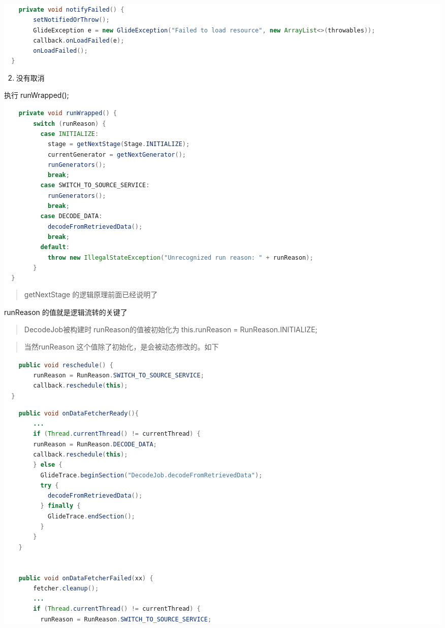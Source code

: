 ```java
    private void notifyFailed() {
        setNotifiedOrThrow();
        GlideException e = new GlideException("Failed to load resource", new ArrayList<>(throwables));
        callback.onLoadFailed(e);
        onLoadFailed();
  }
```
2) 没有取消

执行 runWrapped();

```java
    private void runWrapped() {
        switch (runReason) {
          case INITIALIZE:
            stage = getNextStage(Stage.INITIALIZE);
            currentGenerator = getNextGenerator();
            runGenerators();
            break;
          case SWITCH_TO_SOURCE_SERVICE:
            runGenerators();
            break;
          case DECODE_DATA:
            decodeFromRetrievedData();
            break;
          default:
            throw new IllegalStateException("Unrecognized run reason: " + runReason);
        }
  }
```
> getNextStage 的逻辑原理前面已经说明了 

runReason 的值就是逻辑流转的关键了
> DecodeJob被构建时 runReason的值被初始化为 this.runReason = RunReason.INITIALIZE;

> 当然runReason 这个值除了初始化，是会被动态修改的。如下

```java
    public void reschedule() {
        runReason = RunReason.SWITCH_TO_SOURCE_SERVICE;
        callback.reschedule(this);
  }
```
```java
    public void onDataFetcherReady(){
        ...
        if (Thread.currentThread() != currentThread) {
        runReason = RunReason.DECODE_DATA;
        callback.reschedule(this);
        } else {
          GlideTrace.beginSection("DecodeJob.decodeFromRetrievedData");
          try {
            decodeFromRetrievedData();
          } finally {
            GlideTrace.endSection();
          }
        }
    }
    
    
    public void onDataFetcherFailed(xx) {
        fetcher.cleanup();
        ...
        if (Thread.currentThread() != currentThread) {
          runReason = RunReason.SWITCH_TO_SOURCE_SERVICE;
```